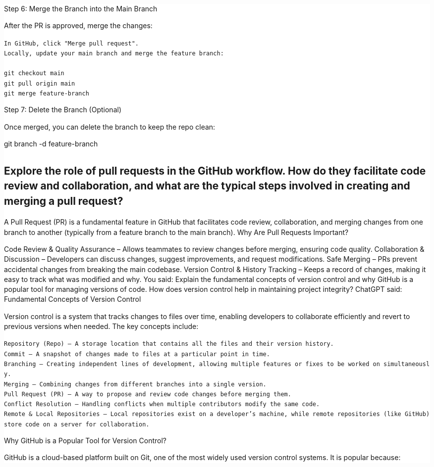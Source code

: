  Step 6: Merge the Branch into the Main Branch

After the PR is approved, merge the changes:

    In GitHub, click "Merge pull request".
    Locally, update your main branch and merge the feature branch:

    git checkout main
    git pull origin main
    git merge feature-branch

 Step 7: Delete the Branch (Optional)

Once merged, you can delete the branch to keep the repo clean:

git branch -d feature-branch

## Explore the role of pull requests in the GitHub workflow. How do they facilitate code review and collaboration, and what are the typical steps involved in creating and merging a pull request?

A Pull Request (PR) is a fundamental feature in GitHub that facilitates code review, collaboration, and merging changes from one branch to another (typically from a feature branch to the main branch).
Why Are Pull Requests Important?

Code Review & Quality Assurance – Allows teammates to review changes before merging, ensuring code quality.
Collaboration & Discussion – Developers can discuss changes, suggest improvements, and request modifications.
Safe Merging – PRs prevent accidental changes from breaking the main codebase.
Version Control & History Tracking – Keeps a record of changes, making it easy to track what was modified and why.
You said:
Explain the fundamental concepts of version control and why GitHub is a popular tool for managing versions of code. How does version control help in maintaining project integrity?
ChatGPT said:
Fundamental Concepts of Version Control

Version control is a system that tracks changes to files over time, enabling developers to collaborate efficiently and revert to previous versions when needed. The key concepts include:

    Repository (Repo) – A storage location that contains all the files and their version history.
    Commit – A snapshot of changes made to files at a particular point in time.
    Branching – Creating independent lines of development, allowing multiple features or fixes to be worked on simultaneously.
    Merging – Combining changes from different branches into a single version.
    Pull Request (PR) – A way to propose and review code changes before merging them.
    Conflict Resolution – Handling conflicts when multiple contributors modify the same code.
    Remote & Local Repositories – Local repositories exist on a developer’s machine, while remote repositories (like GitHub) store code on a server for collaboration.

Why GitHub is a Popular Tool for Version Control?

GitHub is a cloud-based platform built on Git, one of the most widely used version control systems. It is popular because:
